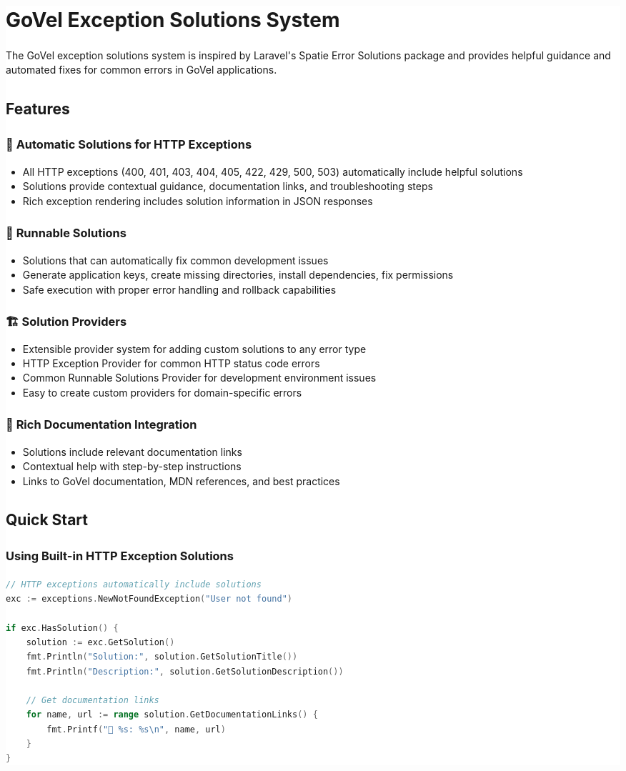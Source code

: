 # GoVel Exception Solutions System

The GoVel exception solutions system is inspired by Laravel's Spatie Error Solutions package and provides helpful guidance and automated fixes for common errors in GoVel applications.

## Features

### 🎯 **Automatic Solutions for HTTP Exceptions**
- All HTTP exceptions (400, 401, 403, 404, 405, 422, 429, 500, 503) automatically include helpful solutions
- Solutions provide contextual guidance, documentation links, and troubleshooting steps
- Rich exception rendering includes solution information in JSON responses

### 🔧 **Runnable Solutions**
- Solutions that can automatically fix common development issues
- Generate application keys, create missing directories, install dependencies, fix permissions
- Safe execution with proper error handling and rollback capabilities

### 🏗️ **Solution Providers**
- Extensible provider system for adding custom solutions to any error type
- HTTP Exception Provider for common HTTP status code errors
- Common Runnable Solutions Provider for development environment issues
- Easy to create custom providers for domain-specific errors

### 📝 **Rich Documentation Integration**
- Solutions include relevant documentation links
- Contextual help with step-by-step instructions
- Links to GoVel documentation, MDN references, and best practices

## Quick Start

### Using Built-in HTTP Exception Solutions

```go
// HTTP exceptions automatically include solutions
exc := exceptions.NewNotFoundException("User not found")

if exc.HasSolution() {
    solution := exc.GetSolution()
    fmt.Println("Solution:", solution.GetSolutionTitle())
    fmt.Println("Description:", solution.GetSolutionDescription())
    
    // Get documentation links
    for name, url := range solution.GetDocumentationLinks() {
        fmt.Printf("📖 %s: %s\n", name, url)
    }
}
```
